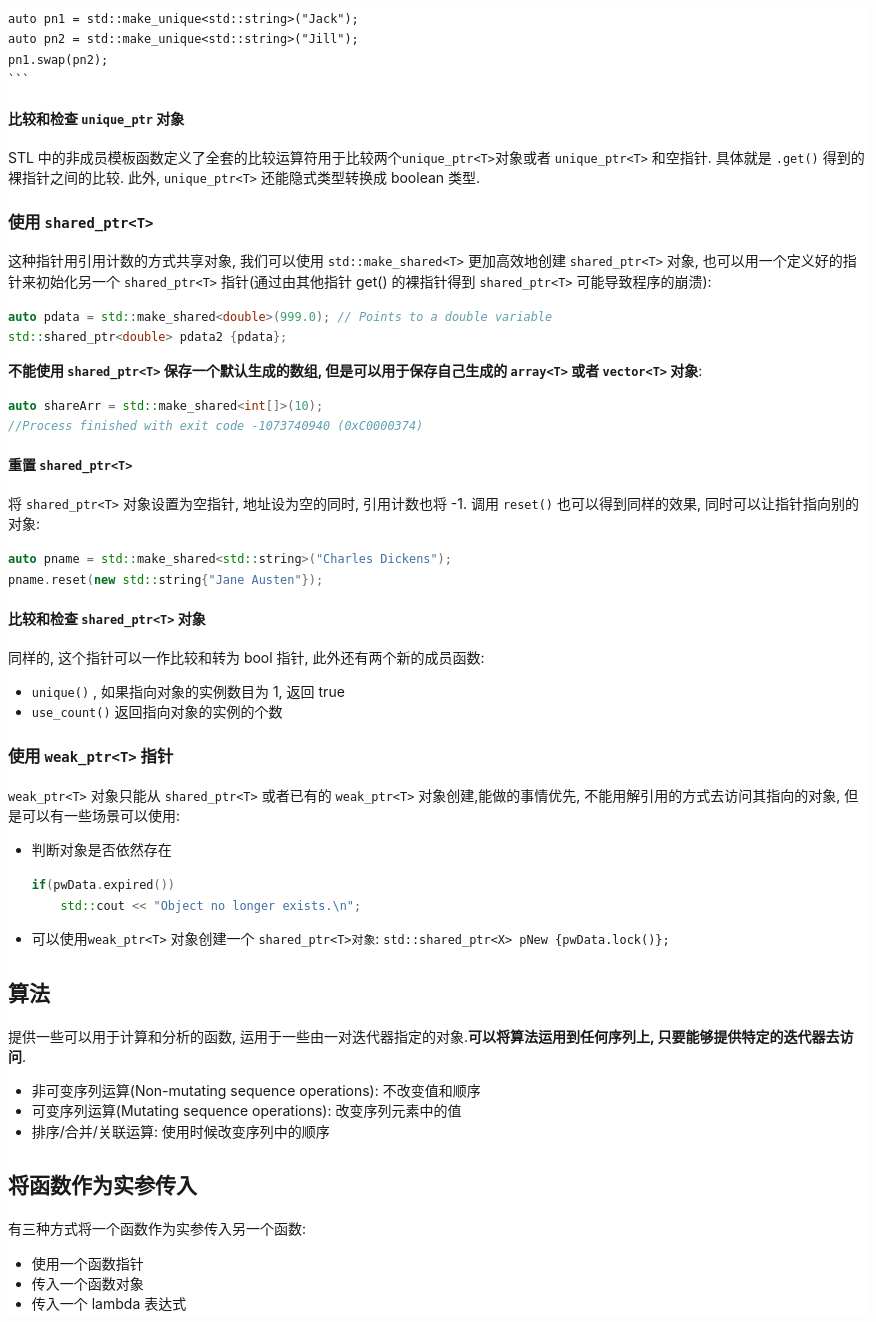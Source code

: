     auto pn1 = std::make_unique<std::string>("Jack");
    auto pn2 = std::make_unique<std::string>("Jill");
    pn1.swap(pn2);
    ```

#### 比较和检查 `unique_ptr` 对象

STL 中的非成员模板函数定义了全套的比较运算符用于比较两个`unique_ptr<T>`对象或者 `unique_ptr<T>` 和空指针. 具体就是 `.get()` 得到的裸指针之间的比较. 此外, `unique_ptr<T>` 还能隐式类型转换成 boolean 类型.

### 使用 `shared_ptr<T>`
这种指针用引用计数的方式共享对象, 我们可以使用 `std::make_shared<T>` 更加高效地创建 `shared_ptr<T>` 对象, 也可以用一个定义好的指针来初始化另一个 `shared_ptr<T>` 指针(通过由其他指针 get() 的裸指针得到 `shared_ptr<T>` 可能导致程序的崩溃):
```C++
auto pdata = std::make_shared<double>(999.0); // Points to a double variable
std::shared_ptr<double> pdata2 {pdata};
```
**不能使用 `shared_ptr<T>` 保存一个默认生成的数组, 但是可以用于保存自己生成的 `array<T>` 或者 `vector<T>` 对象**:
```C++
auto shareArr = std::make_shared<int[]>(10);
//Process finished with exit code -1073740940 (0xC0000374)
```
#### 重置 `shared_ptr<T>`
将 `shared_ptr<T>` 对象设置为空指针, 地址设为空的同时, 引用计数也将 -1. 调用 `reset()` 也可以得到同样的效果, 同时可以让指针指向别的对象:
```C++
auto pname = std::make_shared<std::string>("Charles Dickens");
pname.reset(new std::string{"Jane Austen"});
```
#### 比较和检查 `shared_ptr<T>` 对象
同样的, 这个指针可以一作比较和转为 bool 指针, 此外还有两个新的成员函数:
* `unique()` , 如果指向对象的实例数目为 1, 返回 true
* `use_count()` 返回指向对象的实例的个数

### 使用 `weak_ptr<T>` 指针
`weak_ptr<T>` 对象只能从 `shared_ptr<T>` 或者已有的 `weak_ptr<T>` 对象创建,能做的事情优先, 不能用解引用的方式去访问其指向的对象, 但是可以有一些场景可以使用:
* 判断对象是否依然存在
    ```C++
    if(pwData.expired())
        std::cout << "Object no longer exists.\n";
    ```
* 可以使用`weak_ptr<T>` 对象创建一个 `shared_ptr<T>对象`: `std::shared_ptr<X> pNew {pwData.lock()};`

## 算法
提供一些可以用于计算和分析的函数, 运用于一些由一对迭代器指定的对象.**可以将算法运用到任何序列上, 只要能够提供特定的迭代器去访问**. 
* 非可变序列运算(Non-mutating sequence operations): 不改变值和顺序
* 可变序列运算(Mutating sequence operations): 改变序列元素中的值
* 排序/合并/关联运算: 使用时候改变序列中的顺序

## 将函数作为实参传入
有三种方式将一个函数作为实参传入另一个函数:
* 使用一个函数指针
* 传入一个函数对象
* 传入一个 lambda 表达式
  